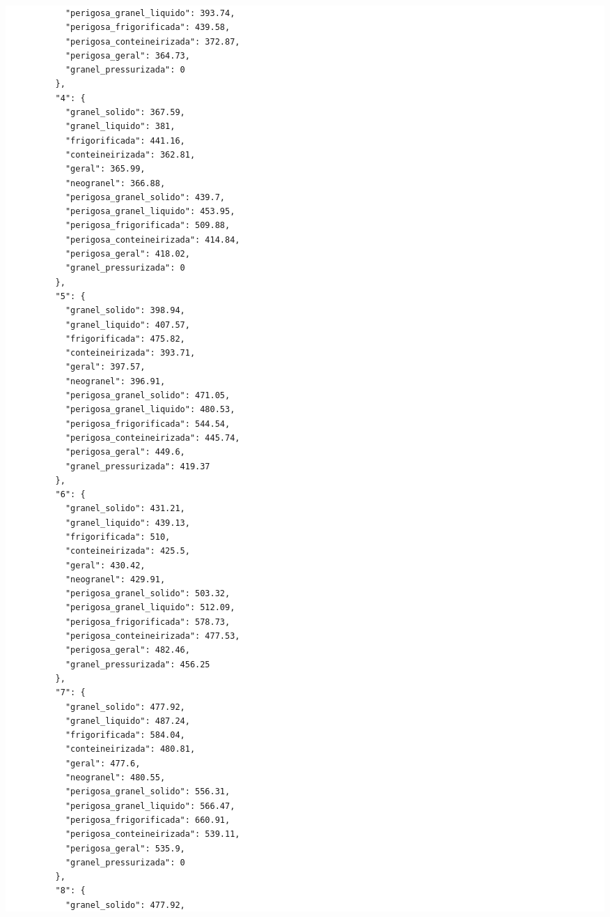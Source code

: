                 "perigosa_granel_liquido": 393.74,
                "perigosa_frigorificada": 439.58,
                "perigosa_conteineirizada": 372.87,
                "perigosa_geral": 364.73,
                "granel_pressurizada": 0
              },
              "4": {
                "granel_solido": 367.59,
                "granel_liquido": 381,
                "frigorificada": 441.16,
                "conteineirizada": 362.81,
                "geral": 365.99,
                "neogranel": 366.88,
                "perigosa_granel_solido": 439.7,
                "perigosa_granel_liquido": 453.95,
                "perigosa_frigorificada": 509.88,
                "perigosa_conteineirizada": 414.84,
                "perigosa_geral": 418.02,
                "granel_pressurizada": 0
              },
              "5": {
                "granel_solido": 398.94,
                "granel_liquido": 407.57,
                "frigorificada": 475.82,
                "conteineirizada": 393.71,
                "geral": 397.57,
                "neogranel": 396.91,
                "perigosa_granel_solido": 471.05,
                "perigosa_granel_liquido": 480.53,
                "perigosa_frigorificada": 544.54,
                "perigosa_conteineirizada": 445.74,
                "perigosa_geral": 449.6,
                "granel_pressurizada": 419.37
              },
              "6": {
                "granel_solido": 431.21,
                "granel_liquido": 439.13,
                "frigorificada": 510,
                "conteineirizada": 425.5,
                "geral": 430.42,
                "neogranel": 429.91,
                "perigosa_granel_solido": 503.32,
                "perigosa_granel_liquido": 512.09,
                "perigosa_frigorificada": 578.73,
                "perigosa_conteineirizada": 477.53,
                "perigosa_geral": 482.46,
                "granel_pressurizada": 456.25
              },
              "7": {
                "granel_solido": 477.92,
                "granel_liquido": 487.24,
                "frigorificada": 584.04,
                "conteineirizada": 480.81,
                "geral": 477.6,
                "neogranel": 480.55,
                "perigosa_granel_solido": 556.31,
                "perigosa_granel_liquido": 566.47,
                "perigosa_frigorificada": 660.91,
                "perigosa_conteineirizada": 539.11,
                "perigosa_geral": 535.9,
                "granel_pressurizada": 0
              },
              "8": {
                "granel_solido": 477.92,